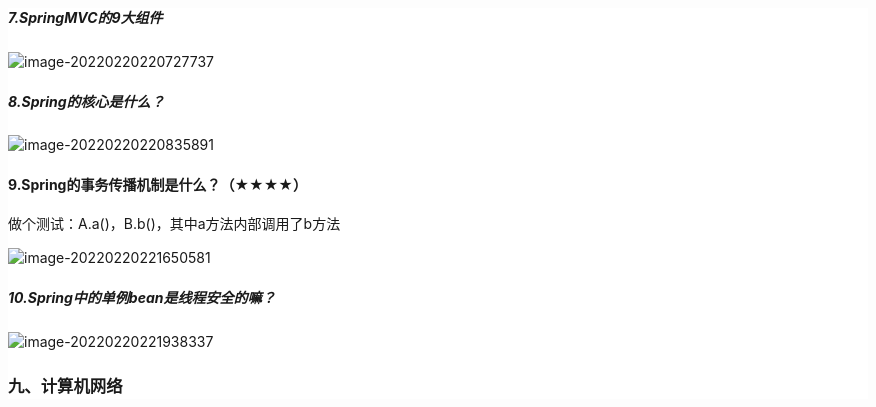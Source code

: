 ##### 7.SpringMVC的9大组件

![image-20220220220727737](https://gitee.com/wmbyy/typora_pictures/raw/master/pictures/image-20220220220727737.png)



##### 8.Spring的核心是什么？

![image-20220220220835891](https://gitee.com/wmbyy/typora_pictures/raw/master/pictures/image-20220220220835891.png)



#### 9.Spring的事务传播机制是什么？（★★★★）

做个测试：A.a()，B.b()，其中a方法内部调用了b方法

![image-20220220221650581](https://gitee.com/wmbyy/typora_pictures/raw/master/pictures/image-20220220221650581.png)



##### 10.Spring中的单例bean是线程安全的嘛？

![image-20220220221938337](https://gitee.com/wmbyy/typora_pictures/raw/master/pictures/image-20220220221938337.png)











### 九、计算机网络









































